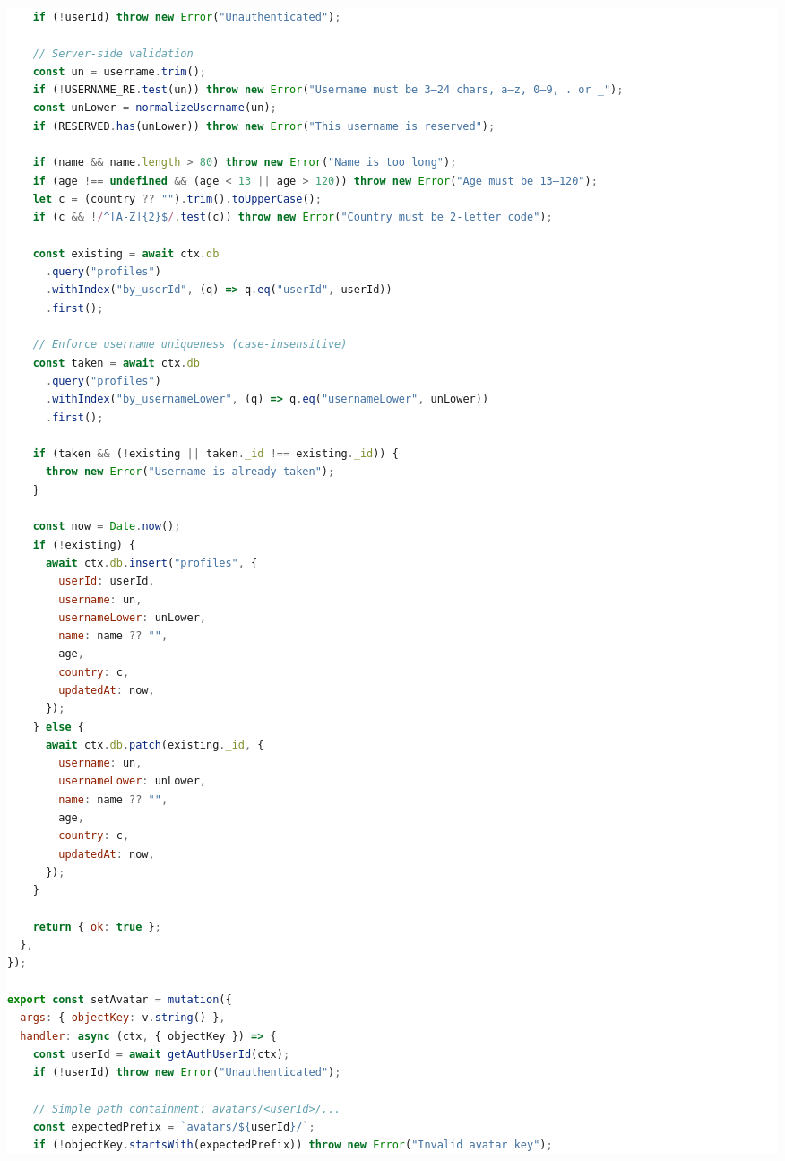 ```js
    if (!userId) throw new Error("Unauthenticated");

    // Server-side validation
    const un = username.trim();
    if (!USERNAME_RE.test(un)) throw new Error("Username must be 3–24 chars, a–z, 0–9, . or _");
    const unLower = normalizeUsername(un);
    if (RESERVED.has(unLower)) throw new Error("This username is reserved");

    if (name && name.length > 80) throw new Error("Name is too long");
    if (age !== undefined && (age < 13 || age > 120)) throw new Error("Age must be 13–120");
    let c = (country ?? "").trim().toUpperCase();
    if (c && !/^[A-Z]{2}$/.test(c)) throw new Error("Country must be 2-letter code");

    const existing = await ctx.db
      .query("profiles")
      .withIndex("by_userId", (q) => q.eq("userId", userId))
      .first();

    // Enforce username uniqueness (case-insensitive)
    const taken = await ctx.db
      .query("profiles")
      .withIndex("by_usernameLower", (q) => q.eq("usernameLower", unLower))
      .first();

    if (taken && (!existing || taken._id !== existing._id)) {
      throw new Error("Username is already taken");
    }

    const now = Date.now();
    if (!existing) {
      await ctx.db.insert("profiles", {
        userId: userId,
        username: un,
        usernameLower: unLower,
        name: name ?? "",
        age,
        country: c,
        updatedAt: now,
      });
    } else {
      await ctx.db.patch(existing._id, {
        username: un,
        usernameLower: unLower,
        name: name ?? "",
        age,
        country: c,
        updatedAt: now,
      });
    }

    return { ok: true };
  },
});

export const setAvatar = mutation({
  args: { objectKey: v.string() },
  handler: async (ctx, { objectKey }) => {
    const userId = await getAuthUserId(ctx);
    if (!userId) throw new Error("Unauthenticated");

    // Simple path containment: avatars/<userId>/...
    const expectedPrefix = `avatars/${userId}/`;
    if (!objectKey.startsWith(expectedPrefix)) throw new Error("Invalid avatar key");
```